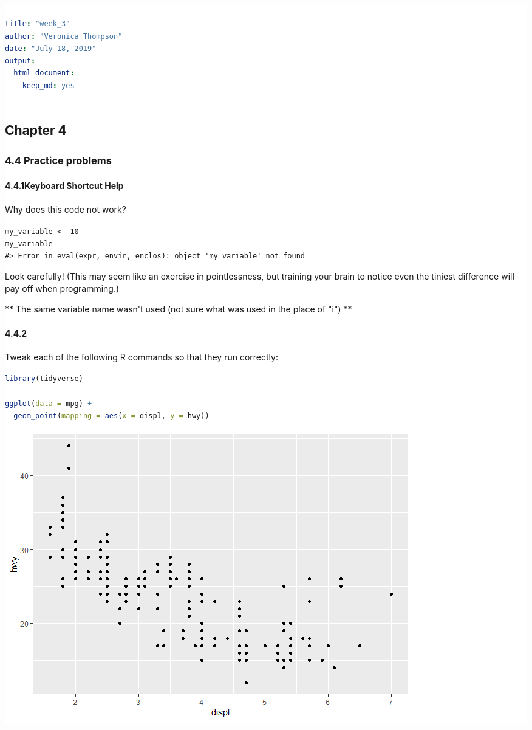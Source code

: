 ```yaml
---
title: "week_3"
author: "Veronica Thompson"
date: "July 18, 2019"
output: 
  html_document: 
    keep_md: yes
---
```




## Chapter 4  

### 4.4 Practice problems  

#### 4.4.1Keyboard Shortcut Help  
Why does this code not work?  

```
my_variable <- 10
my_varıable
#> Error in eval(expr, envir, enclos): object 'my_varıable' not found
```

Look carefully! (This may seem like an exercise in pointlessness, but training your brain to notice even the tiniest difference will pay off when programming.)  

** The same variable name wasn't used (not sure what was used in the place of "i") **  

#### 4.4.2
Tweak each of the following R commands so that they run correctly:  

```r
library(tidyverse)

ggplot(data = mpg) + 
  geom_point(mapping = aes(x = displ, y = hwy))
```

![](week_3_files/figure-html/unnamed-chunk-1-1.png)